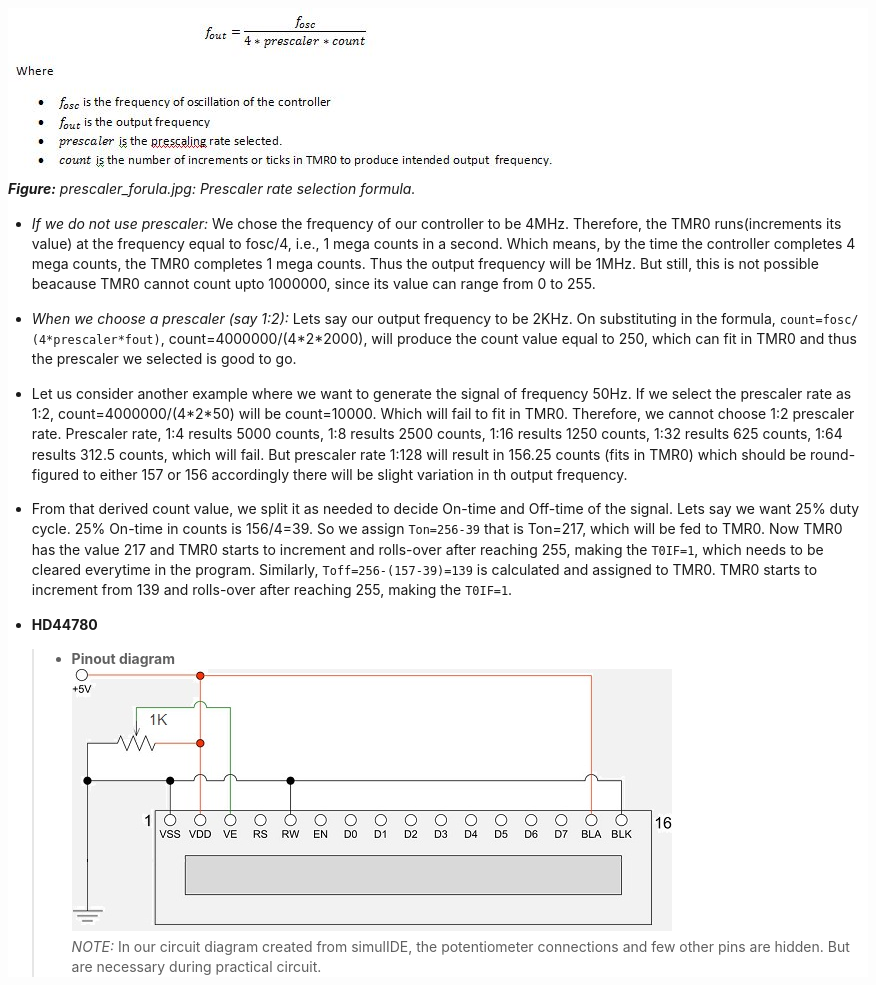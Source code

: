 ![prescaler_formula.jpg](prescaler_formula.jpg "prescaler_formula.jpg")  
<i>**Figure:** prescaler_forula.jpg: Prescaler rate selection formula.</i>
- *If we do not use prescaler:* We chose the frequency of our controller to be 4MHz. Therefore, the TMR0 runs(increments its value) at the frequency equal to fosc/4, i.e., 1 mega counts in a second. Which means, by the time the controller completes 4 mega counts, the TMR0 completes 1 mega counts. Thus the output frequency will be 1MHz. But still, this is not possible beacause TMR0 cannot count upto 1000000, since its value can range from 0 to 255.
- *When we choose a prescaler (say 1:2):* Lets say our output frequency to be 2KHz. On substituting in the formula, `count=fosc/(4*prescaler*fout)`, count=4000000/(4\*2\*2000), will produce the count value equal to 250, which can fit in TMR0 and thus the prescaler we selected is good to go.
- Let us consider another example where we want to generate the signal of frequency 50Hz. If we select the prescaler rate as 1:2, count=4000000/(4\*2\*50) will be count=10000. Which will fail to fit in TMR0. Therefore, we cannot choose 1:2 prescaler rate. Prescaler rate, 1:4 results 5000 counts, 1:8 results 2500 counts, 1:16 results 1250 counts, 1:32 results 625 counts, 1:64 results 312.5 counts, which will fail. But prescaler rate 1:128 will result in 156.25 counts (fits in TMR0) which should be round-figured to either 157 or 156 accordingly there will be slight variation in th output frequency.
- From that derived count value, we split it as needed to decide On-time and Off-time of the signal. Lets say we want 25% duty cycle. 25% On-time in counts is 156/4=39. So we assign `Ton=256-39` that is Ton=217, which will be fed to TMR0. Now TMR0 has the value 217 and TMR0 starts to increment and rolls-over after reaching 255, making the `T0IF=1`, which needs to be cleared everytime in the program. Similarly, `Toff=256-(157-39)=139` is calculated and assigned to TMR0. TMR0 starts to increment from 139 and rolls-over after reaching 255, making the `T0IF=1`.

- **HD44780**
> - **Pinout diagram**  
![hd44780_pinout.jpg](hd44780_pinout.jpg "hd44780_pinout.jpg")  
*NOTE:* In our circuit diagram created from simulIDE, the potentiometer connections and few other pins are hidden. But are necessary during practical circuit.
